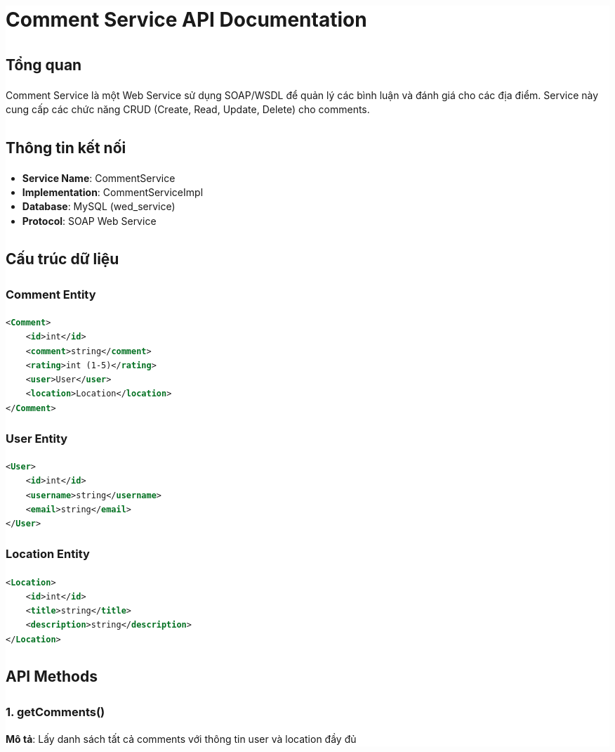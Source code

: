 # Comment Service API Documentation

## Tổng quan
Comment Service là một Web Service sử dụng SOAP/WSDL để quản lý các bình luận và đánh giá cho các địa điểm. Service này cung cấp các chức năng CRUD (Create, Read, Update, Delete) cho comments.

## Thông tin kết nối
- **Service Name**: CommentService
- **Implementation**: CommentServiceImpl
- **Database**: MySQL (wed_service)
- **Protocol**: SOAP Web Service

## Cấu trúc dữ liệu

### Comment Entity
```xml
<Comment>
    <id>int</id>
    <comment>string</comment>
    <rating>int (1-5)</rating>
    <user>User</user>
    <location>Location</location>
</Comment>
```

### User Entity
```xml
<User>
    <id>int</id>
    <username>string</username>
    <email>string</email>
</User>
```

### Location Entity
```xml
<Location>
    <id>int</id>
    <title>string</title>
    <description>string</description>
</Location>
```

## API Methods

### 1. getComments()
**Mô tả**: Lấy danh sách tất cả comments với thông tin user và location đầy đủ
